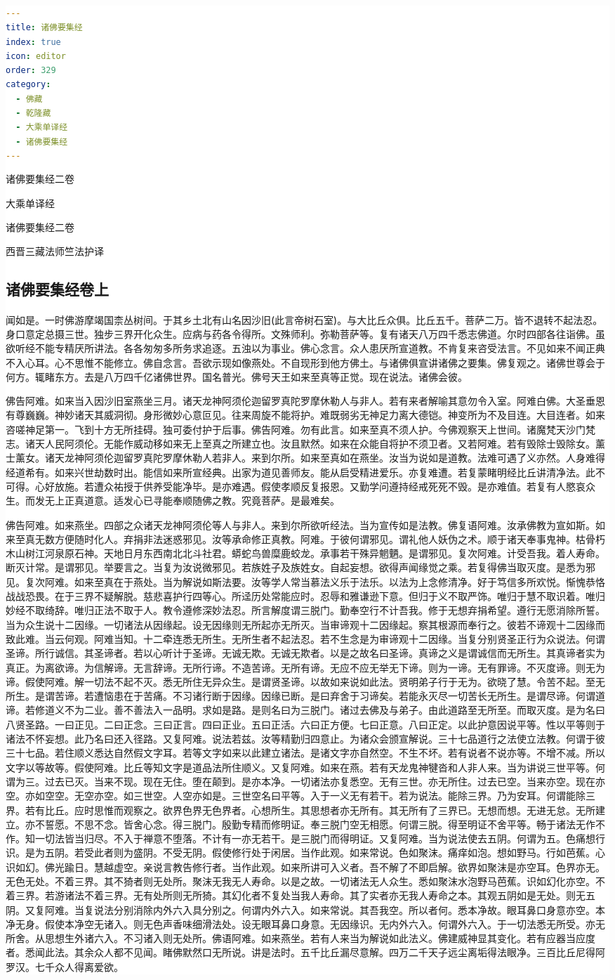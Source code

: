 ```yaml
---
title: 诸佛要集经
index: true
icon: editor
order: 329
category:
  - 佛藏
  - 乾隆藏
  - 大乘单译经
  - 诸佛要集经
---
```


诸佛要集经二卷  

大乘单译经  

诸佛要集经二卷  

西晋三藏法师竺法护译  

## 诸佛要集经卷上  

闻如是。一时佛游摩竭国柰丛树间。于其乡土北有山名因沙旧(此言帝树石室)。与大比丘众俱。比丘五千。菩萨二万。皆不退转不起法忍。身口意定总摄三世。独步三界开化众生。应病与药各令得所。文殊师利。弥勒菩萨等。复有诸天八万四千悉志佛道。尔时四部各往诣佛。虽欲听经不能专精厌所讲法。各各匆匆多所务求追逐。五浊以为事业。佛心念言。众人患厌所宣道教。不肯复来咨受法言。不见如来不闻正典不入心耳。心不思惟不能修立。佛自念言。吾欲示现如像燕处。不自现形到他方佛土。与诸佛俱宣讲诸佛之要集。佛复观之。诸佛世尊会于何方。辄睹东方。去是八万四千亿诸佛世界。国名普光。佛号天王如来至真等正觉。现在说法。诸佛会彼。  

佛告阿难。如来当入因沙旧室燕坐三月。诸天龙神阿须伦迦留罗真陀罗摩休勒人与非人。若有来者解喻其意勿令入室。阿难白佛。大圣垂恩有尊巍巍。神妙诸天其威洞彻。身形微妙心意叵见。往来周旋不能将护。难既弱劣无神足力离大德铠。神变所为不及目连。大目连者。如来咨嗟神足第一。飞到十方无所挂碍。独可委付护于后事。佛告阿难。勿有此言。如来至真不须人护。今佛观察天上世间。诸魔梵天沙门梵志。诸天人民阿须伦。无能作威动移如来无上至真之所建立也。汝且默然。如来在众能自将护不须卫者。又若阿难。若有毁除士毁除女。薰士薰女。诸天龙神阿须伦迦留罗真陀罗摩休勒人若非人。来到尔所。如来至真如在燕坐。汝当为说如是道教。法难可遇了义亦然。人身难得经道希有。如来兴世劫数时出。能信如来所宣经典。出家为道见善师友。能从启受精进爱乐。亦复难遭。若复蒙睹明经比丘讲清净法。此不可得。心好放施。若遭众祐授于供养受能净毕。是亦难遇。假使孝顺反复报恩。又勤学问遵持经戒死死不毁。是亦难值。若复有人愍哀众生。而发无上正真道意。适发心已寻能奉顺随佛之教。究竟菩萨。是最难矣。  

佛告阿难。如来燕坐。四部之众诸天龙神阿须伦等人与非人。来到尔所欲听经法。当为宣传如是法教。佛复语阿难。汝承佛教为宣如斯。如来至真无数方便随时化人。弃捐非法迷惑邪见。汝等承命修正真教。阿难。于彼何谓邪见。谓礼他人妖伪之术。顺于诸天奉事鬼神。枯骨朽木山树江河泉原石神。天地日月东西南北北斗社君。蟒蛇鸟兽糜鹿蛟龙。承事若干殊异魍魉。是谓邪见。复次阿难。计受吾我。着人寿命。断灭计常。是谓邪见。举要言之。当复为汝说微邪见。若族姓子及族姓女。自起妄想。欲得声闻缘觉之乘。若复得佛当取灭度。是悉为邪见。复次阿难。如来至真在于燕处。当为解说如斯法要。汝等学人常当慕法义乐于法乐。以法为上念修清净。好于笃信多所欢悦。惭愧恭恪战战恐畏。在于三界不疑解脱。慈悲喜护行四等心。所迳历处常能应时。忍辱和雅谦逊下意。但归于义不取严饰。唯归于慧不取识着。唯归妙经不取绮辞。唯归正法不取于人。教令遵修深妙法忍。所言解度谓三脱门。勤奉空行不计吾我。修于无想弃捐希望。遵行无愿消除所誓。当为众生说十二因缘。一切诸法从因缘起。设无因缘则无所起亦无所灭。当审谛观十二因缘起。察其根源而奉行之。彼若不谛观十二因缘而致此难。当云何观。阿难当知。十二牵连悉无所生。无所生者不起法忍。若不生念是为审谛观十二因缘。当复分别贤圣正行为众说法。何谓圣谛。所行诚信。其圣谛者。若以心听计于圣谛。无诚无欺。无诚无欺者。以是之故名曰圣谛。真谛之义是谓诚信而无所生。其真谛者实为真正。为离欲谛。为信解谛。无言辞谛。无所行谛。不造苦谛。无所有谛。无应不应无举无下谛。则为一谛。无有罪谛。不灭度谛。则无为谛。假使阿难。解一切法不起不灭。悉无所住无异众生。是谓贤圣谛。以故如来说如此法。贤明弟子行于无为。欲晓了慧。令苦不起。至无所生。是谓苦谛。若遭恼患在于苦痛。不习诸行断于因缘。因缘已断。是曰弃舍于习谛矣。若能永灭尽一切苦长无所生。是谓尽谛。何谓道谛。若修道义不为二业。善不善法入一品明。求如是路。是则名曰为三脱门。诸过去佛及与弟子。由此道路至无所至。而取灭度。是为名曰八贤圣路。一曰正见。二曰正念。三曰正言。四曰正业。五曰正活。六曰正方便。七曰正意。八曰正定。以此护意因说平等。性以平等则于诸法不怀妄想。此乃名曰还入径路。又复阿难。说法若兹。汝等精勤归四意止。为诸众会颁宣解说。三十七品道行之法使立法教。何谓于彼三十七品。若住顺义悉达自然假文字耳。若等文字如来以此建立诸法。是诸文字亦自然空。不生不坏。若有说者不说亦等。不增不减。所以文字以等故等。假使阿难。比丘等知文字是道品法所住顺义。又复阿难。如来在燕。若有天龙鬼神犍沓和人非人来。当为讲说三世平等。何谓为三。过去已灭。当来不现。现在无住。堕在颠到。是亦本净。一切诸法亦复悉空。无有三世。亦无所住。过去已空。当来亦空。现在亦空。亦如空空。无空亦空。如三世空。人空亦如是。三世空名曰平等。入于一义无有若干。若为说法。能除三界。乃为安耳。何谓能除三界。若有比丘。应时思惟而观察之。欲界色界无色界者。心想所生。其思想者亦无所有。其无所有了三界已。无想而想。无进无怠。无所建立。亦不誓愿。不思不念。皆舍心念。得三脱门。殷勤专精而修明证。奉三脱门空无相愿。何谓三脱。得至明证不舍平等。畅于诸法无作不作。知一切法皆当归尽。不入于禅意不堕落。不计有一亦无若干。是三脱门而得明证。又复阿难。当为说法使去五阴。何谓为五。色痛想行识。是为五阴。若受此者则为盛阴。不受无阴。假使修行处于闲居。当作此观。如来常说。色如聚沫。痛痒如泡。想如野马。行如芭蕉。心识如幻。佛光踰日。慧越虚空。亲说言教告修行者。当作此观。如来所讲可入义者。吾不解了不即启解。欲界如聚沫是亦空耳。色界亦无。无色无处。不着三界。其不猗者则无处所。聚沫无我无人寿命。以是之故。一切诸法无人众生。悉如聚沫水泡野马芭蕉。识如幻化亦空。不着三界。若游诸法不着三界。无有处所则无所猗。其幻化者不复处当我人寿命。其了实者亦无我人寿命之本。其观五阴如是无处。则无五阴。又复阿难。当复说法分别消除内外六入具分别之。何谓内外六入。如来常说。其吾我空。所以者何。悉本净故。眼耳鼻口身意亦空。本净无身。假使本净空无诸入。则无色声香味细滑法处。设无眼耳鼻口身意。无因缘识。无内外六入。何谓外六入。于一切法悉无所受。亦无所舍。从思想生外诸六入。不习诸入则无处所。佛语阿难。如来燕坐。若有人来当为解说如此法义。佛建威神显其变化。若有应器当应度者。悉闻此法。其余众人都不见闻。睹佛默然口无所说。讲是法时。五千比丘漏尽意解。四万二千天子远尘离垢得法眼净。三百比丘尼得阿罗汉。七千众人得离爱欲。  
